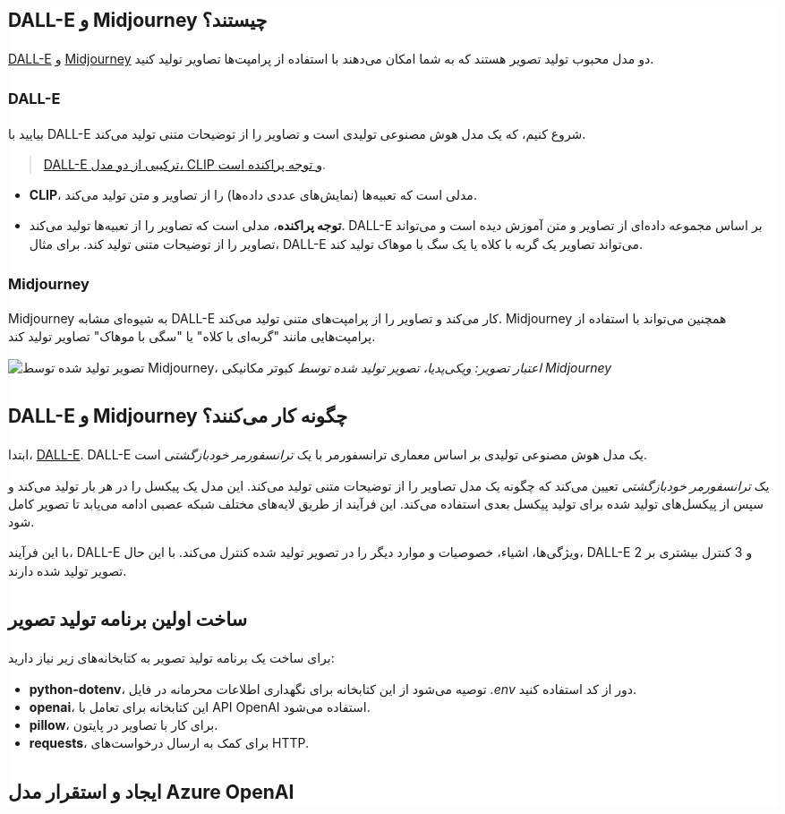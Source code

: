 ## DALL-E و Midjourney چیستند؟

[DALL-E](https://openai.com/dall-e-2?WT.mc_id=academic-105485-koreyst) و [Midjourney](https://www.midjourney.com/?WT.mc_id=academic-105485-koreyst) دو مدل محبوب تولید تصویر هستند که به شما امکان می‌دهند با استفاده از پرامپت‌ها تصاویر تولید کنید.

### DALL-E

بیایید با DALL-E شروع کنیم، که یک مدل هوش مصنوعی تولیدی است و تصاویر را از توضیحات متنی تولید می‌کند.

> [DALL-E ترکیبی از دو مدل، CLIP و توجه پراکنده است](https://towardsdatascience.com/openais-dall-e-and-clip-101-a-brief-introduction-3a4367280d4e?WT.mc_id=academic-105485-koreyst).

- **CLIP**، مدلی است که تعبیه‌ها (نمایش‌های عددی داده‌ها) را از تصاویر و متن تولید می‌کند.

- **توجه پراکنده**، مدلی است که تصاویر را از تعبیه‌ها تولید می‌کند. DALL-E بر اساس مجموعه داده‌ای از تصاویر و متن آموزش دیده است و می‌تواند تصاویر را از توضیحات متنی تولید کند. برای مثال، DALL-E می‌تواند تصاویر یک گربه با کلاه یا یک سگ با موهاک تولید کند.

### Midjourney

Midjourney به شیوه‌ای مشابه DALL-E کار می‌کند و تصاویر را از پرامپت‌های متنی تولید می‌کند. Midjourney همچنین می‌تواند با استفاده از پرامپت‌هایی مانند "گربه‌ای با کلاه" یا "سگی با موهاک" تصاویر تولید کند.

![تصویر تولید شده توسط Midjourney، کبوتر مکانیکی](https://upload.wikimedia.org/wikipedia/commons/thumb/8/8c/Rupert_Breheny_mechanical_dove_eca144e7-476d-4976-821d-a49c408e4f36.png/440px-Rupert_Breheny_mechanical_dove_eca144e7-476d-4976-821d-a49c408e4f36.png?WT.mc_id=academic-105485-koreyst)
_اعتبار تصویر: ویکی‌پدیا، تصویر تولید شده توسط Midjourney_

## DALL-E و Midjourney چگونه کار می‌کنند؟

ابتدا، [DALL-E](https://arxiv.org/pdf/2102.12092.pdf?WT.mc_id=academic-105485-koreyst). DALL-E یک مدل هوش مصنوعی تولیدی بر اساس معماری ترانسفورمر با یک _ترانسفورمر خودبازگشتی_ است.

یک _ترانسفورمر خودبازگشتی_ تعیین می‌کند که چگونه یک مدل تصاویر را از توضیحات متنی تولید می‌کند. این مدل یک پیکسل را در هر بار تولید می‌کند و سپس از پیکسل‌های تولید شده برای تولید پیکسل بعدی استفاده می‌کند. این فرآیند از طریق لایه‌های مختلف شبکه عصبی ادامه می‌یابد تا تصویر کامل شود.

با این فرآیند، DALL-E ویژگی‌ها، اشیاء، خصوصیات و موارد دیگر را در تصویر تولید شده کنترل می‌کند. با این حال، DALL-E 2 و 3 کنترل بیشتری بر تصویر تولید شده دارند.

## ساخت اولین برنامه تولید تصویر

برای ساخت یک برنامه تولید تصویر به کتابخانه‌های زیر نیاز دارید:

- **python-dotenv**، توصیه می‌شود از این کتابخانه برای نگهداری اطلاعات محرمانه در فایل _.env_ دور از کد استفاده کنید.
- **openai**، این کتابخانه برای تعامل با API OpenAI استفاده می‌شود.
- **pillow**، برای کار با تصاویر در پایتون.
- **requests**، برای کمک به ارسال درخواست‌های HTTP.

## ایجاد و استقرار مدل Azure OpenAI
